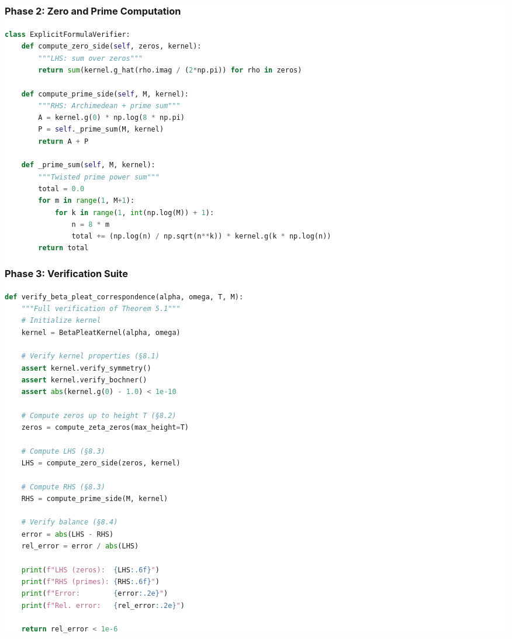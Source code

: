 ### Phase 2: Zero and Prime Computation<a name="phase-2-zero-and-prime-computation"></a>

```python
class ExplicitFormulaVerifier:
    def compute_zero_side(self, zeros, kernel):
        """LHS: sum over zeros"""
        return sum(kernel.g_hat(rho.imag / (2*np.pi)) for rho in zeros)
    
    def compute_prime_side(self, M, kernel):
        """RHS: Archimedean + prime sum"""
        A = kernel.g(0) * np.log(8 * np.pi)
        P = self._prime_sum(M, kernel)
        return A + P
    
    def _prime_sum(self, M, kernel):
        """Twisted prime power sum"""
        total = 0.0
        for m in range(1, M+1):
            for k in range(1, int(np.log(M)) + 1):
                n = 8 * m
                total += (np.log(n) / np.sqrt(n**k)) * kernel.g(k * np.log(n))
        return total
```

### Phase 3: Verification Suite<a name="phase-3-verification-suite"></a>

```python
def verify_beta_pleat_correspondence(alpha, omega, T, M):
    """Full verification of Theorem 5.1"""
    # Initialize kernel
    kernel = BetaPleatKernel(alpha, omega)
    
    # Verify kernel properties (§8.1)
    assert kernel.verify_symmetry()
    assert kernel.verify_bochner()
    assert abs(kernel.g(0) - 1.0) < 1e-10
    
    # Compute zeros up to height T (§8.2)
    zeros = compute_zeta_zeros(max_height=T)
    
    # Compute LHS (§8.3)
    LHS = compute_zero_side(zeros, kernel)
    
    # Compute RHS (§8.3)
    RHS = compute_prime_side(M, kernel)
    
    # Verify balance (§8.4)
    error = abs(LHS - RHS)
    rel_error = error / abs(LHS)
    
    print(f"LHS (zeros):  {LHS:.6f}")
    print(f"RHS (primes): {RHS:.6f}")
    print(f"Error:        {error:.2e}")
    print(f"Rel. error:   {rel_error:.2e}")
    
    return rel_error < 1e-6
```
